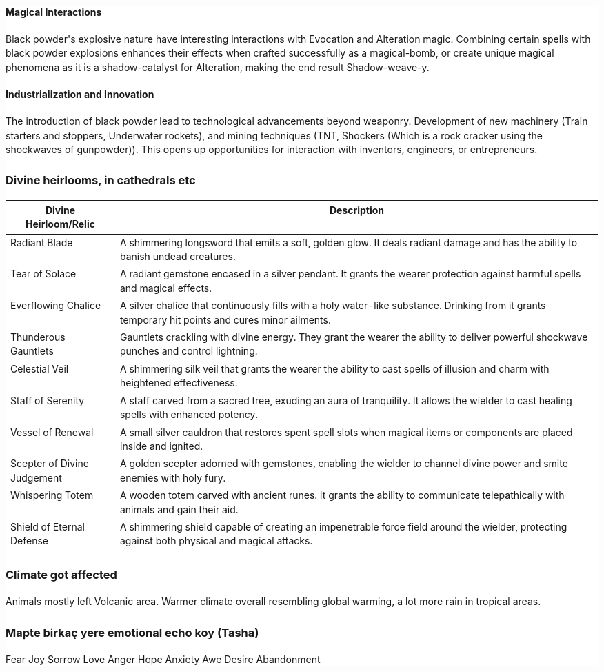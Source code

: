 #### Magical Interactions

Black powder's explosive nature have interesting interactions with Evocation and Alteration magic. Combining certain spells with black powder explosions enhances their effects when crafted successfully as a magical-bomb, or create unique magical phenomena as it is a shadow-catalyst for Alteration, making the end result Shadow-weave-y.

#### Industrialization and Innovation

The introduction of black powder lead to technological advancements beyond weaponry. Development of new machinery (Train starters and stoppers, Underwater rockets), and mining techniques (TNT, Shockers (Which is a rock cracker using the shockwaves of gunpowder)). This opens up opportunities for interaction with inventors, engineers, or entrepreneurs.

### Divine heirlooms, in cathedrals etc

Divine Heirloom/Relic | Description
----------------------|------------
Radiant Blade | A shimmering longsword that emits a soft, golden glow. It deals radiant damage and has the ability to banish undead creatures.
Tear of Solace | A radiant gemstone encased in a silver pendant. It grants the wearer protection against harmful spells and magical effects.
Everflowing Chalice | A silver chalice that continuously fills with a holy water-like substance. Drinking from it grants temporary hit points and cures minor ailments.
Thunderous Gauntlets | Gauntlets crackling with divine energy. They grant the wearer the ability to deliver powerful shockwave punches and control lightning.
Celestial Veil | A shimmering silk veil that grants the wearer the ability to cast spells of illusion and charm with heightened effectiveness.
Staff of Serenity | A staff carved from a sacred tree, exuding an aura of tranquility. It allows the wielder to cast healing spells with enhanced potency.
Vessel of Renewal | A small silver cauldron that restores spent spell slots when magical items or components are placed inside and ignited.
Scepter of Divine Judgement | A golden scepter adorned with gemstones, enabling the wielder to channel divine power and smite enemies with holy fury.
Whispering Totem | A wooden totem carved with ancient runes. It grants the ability to communicate telepathically with animals and gain their aid.
Shield of Eternal Defense | A shimmering shield capable of creating an impenetrable force field around the wielder, protecting against both physical and magical attacks.

### Climate got affected

Animals mostly left Volcanic area. Warmer climate overall resembling global warming, a lot more rain in tropical areas.

### Mapte birkaç yere emotional echo koy (Tasha)

Fear
Joy
Sorrow
Love
Anger
Hope
Anxiety
Awe
Desire
Abandonment
